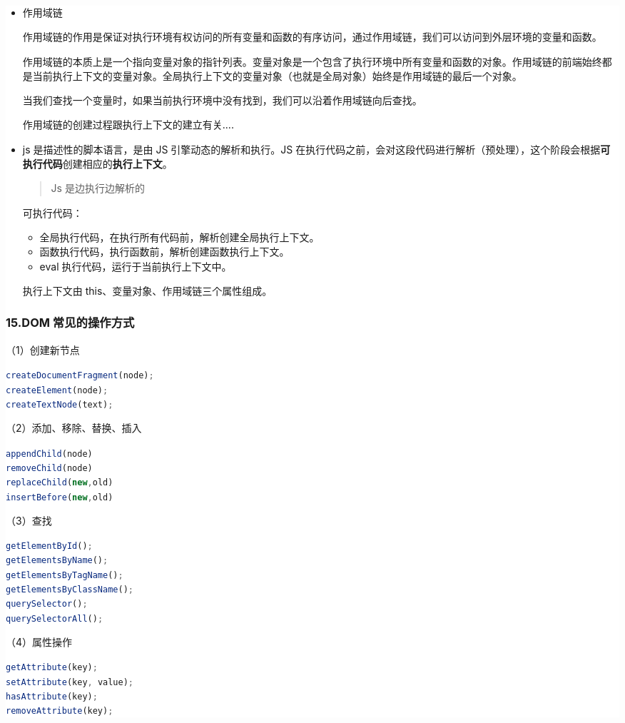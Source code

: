 - 作用域链

  作用域链的作用是保证对执行环境有权访问的所有变量和函数的有序访问，通过作用域链，我们可以访问到外层环境的变量和函数。

  作用域链的本质上是一个指向变量对象的指针列表。变量对象是一个包含了执行环境中所有变量和函数的对象。作用域链的前端始终都是当前执行上下文的变量对象。全局执行上下文的变量对象（也就是全局对象）始终是作用域链的最后一个对象。

  当我们查找一个变量时，如果当前执行环境中没有找到，我们可以沿着作用域链向后查找。

  作用域链的创建过程跟执行上下文的建立有关....

- js 是描述性的脚本语言，是由 JS 引擎动态的解析和执行。JS 在执行代码之前，会对这段代码进行解析（预处理），这个阶段会根据**可执行代码**创建相应的**执行上下文**。

  > Js 是边执行边解析的

  可执行代码：

  - 全局执行代码，在执行所有代码前，解析创建全局执行上下文。
  - 函数执行代码，执行函数前，解析创建函数执行上下文。
  - eval 执行代码，运行于当前执行上下文中。

  执行上下文由 this、变量对象、作用域链三个属性组成。

### 15.DOM 常见的操作方式

（1）创建新节点

```js
createDocumentFragment(node);
createElement(node);
createTextNode(text);
```

（2）添加、移除、替换、插入

```js
appendChild(node)
removeChild(node)
replaceChild(new,old)
insertBefore(new,old)
```

（3）查找

```js
getElementById();
getElementsByName();
getElementsByTagName();
getElementsByClassName();
querySelector();
querySelectorAll();
```

（4）属性操作

```js
getAttribute(key);
setAttribute(key, value);
hasAttribute(key);
removeAttribute(key);
```
